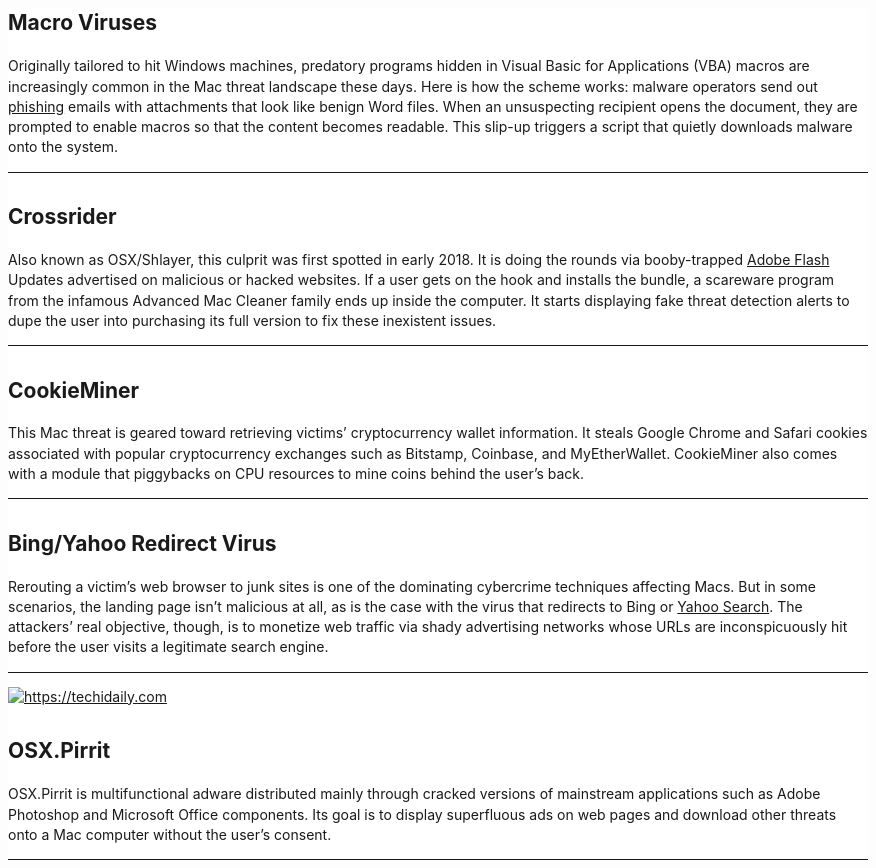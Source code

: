 ## **Macro Viruses**

Originally tailored to hit Windows machines, predatory programs hidden in Visual Basic for Applications (VBA) macros are increasingly common in the Mac threat landscape these days. Here is how the scheme works: malware operators send out [phishing](https://tools.techidaily.com/malwarefox/products/) emails with attachments that look like benign Word files. When an unsuspecting recipient opens the document, they are prompted to enable macros so that the content becomes readable. This slip-up triggers a script that quietly downloads malware onto the system.

---

## **Crossrider**

Also known as OSX/Shlayer, this culprit was first spotted in early 2018\. It is doing the rounds via booby-trapped [Adobe Flash](https://tools.techidaily.com/malwarefox/products/) Updates advertised on malicious or hacked websites. If a user gets on the hook and installs the bundle, a scareware program from the infamous Advanced Mac Cleaner family ends up inside the computer. It starts displaying fake threat detection alerts to dupe the user into purchasing its full version to fix these inexistent issues.

---

## **CookieMiner**

This Mac threat is geared toward retrieving victims’ cryptocurrency wallet information. It steals Google Chrome and Safari cookies associated with popular cryptocurrency exchanges such as Bitstamp, Coinbase, and MyEtherWallet. CookieMiner also comes with a module that piggybacks on CPU resources to mine coins behind the user’s back.

---

## **Bing/Yahoo Redirect Virus**

Rerouting a victim’s web browser to junk sites is one of the dominating cybercrime techniques affecting Macs. But in some scenarios, the landing page isn’t malicious at all, as is the case with the virus that redirects to Bing or [Yahoo Search](https://tools.techidaily.com/malwarefox/products/). The attackers’ real objective, though, is to monetize web traffic via shady advertising networks whose URLs are inconspicuously hit before the user visits a legitimate search engine.

---


<a href="https://laganoo.pxf.io/c/5597632/1484909/16446" target="_top" id="1484909">
  <img src="//a.impactradius-go.com/display-ad/16446-1484909" border="0" alt="https://techidaily.com" width="728" height="90"/>
</a>
<img height="0" width="0" src="https://laganoo.pxf.io/i/5597632/1484909/16446" style="position:absolute;visibility:hidden;" border="0" />


## **OSX.Pirrit**

OSX.Pirrit is multifunctional adware distributed mainly through cracked versions of mainstream applications such as Adobe Photoshop and Microsoft Office components. Its goal is to display superfluous ads on web pages and download other threats onto a Mac computer without the user’s consent.

---